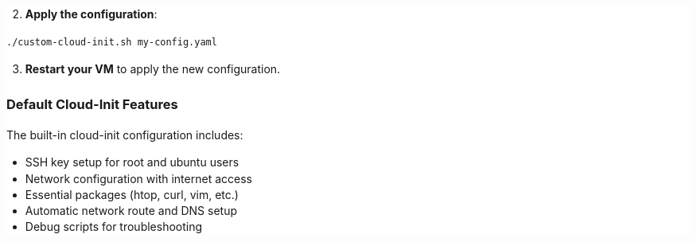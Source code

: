 2. **Apply the configuration**:
```bash
./custom-cloud-init.sh my-config.yaml
```

3. **Restart your VM** to apply the new configuration.

### Default Cloud-Init Features
The built-in cloud-init configuration includes:
- SSH key setup for root and ubuntu users
- Network configuration with internet access
- Essential packages (htop, curl, vim, etc.)
- Automatic network route and DNS setup
- Debug scripts for troubleshooting